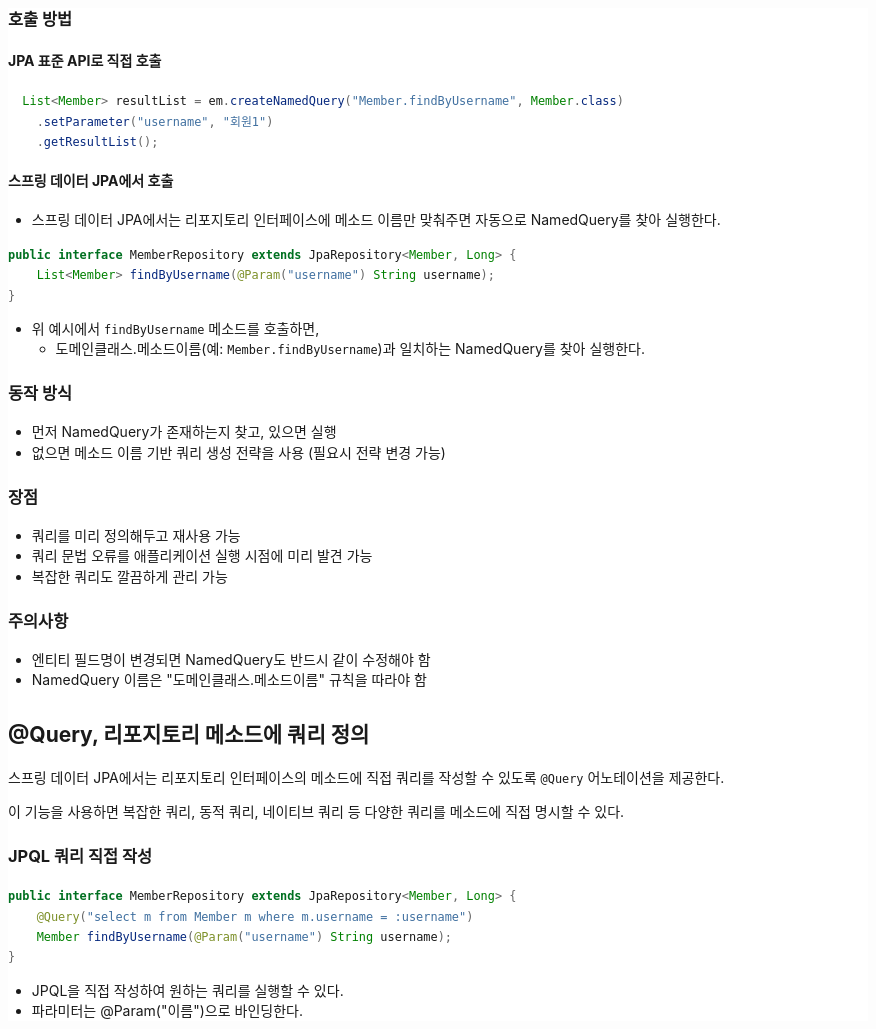 ### 호출 방법

#### JPA 표준 API로 직접 호출
```java
  List<Member> resultList = em.createNamedQuery("Member.findByUsername", Member.class)
    .setParameter("username", "회원1")
    .getResultList();
```
  
#### 스프링 데이터 JPA에서 호출
  - 스프링 데이터 JPA에서는 리포지토리 인터페이스에 메소드 이름만 맞춰주면 자동으로 NamedQuery를 찾아 실행한다.

```java
public interface MemberRepository extends JpaRepository<Member, Long> {
    List<Member> findByUsername(@Param("username") String username);
}
```

  - 위 예시에서 `findByUsername` 메소드를 호출하면,
    - 도메인클래스.메소드이름(예: `Member.findByUsername`)과 일치하는 NamedQuery를 찾아 실행한다.

### 동작 방식
  - 먼저 NamedQuery가 존재하는지 찾고, 있으면 실행
  - 없으면 메소드 이름 기반 쿼리 생성 전략을 사용 (필요시 전략 변경 가능)

### 장점
  - 쿼리를 미리 정의해두고 재사용 가능
  - 쿼리 문법 오류를 애플리케이션 실행 시점에 미리 발견 가능
  - 복잡한 쿼리도 깔끔하게 관리 가능

### 주의사항
  - 엔티티 필드명이 변경되면 NamedQuery도 반드시 같이 수정해야 함
  - NamedQuery 이름은 "도메인클래스.메소드이름" 규칙을 따라야 함

## @Query, 리포지토리 메소드에 쿼리 정의

스프링 데이터 JPA에서는 리포지토리 인터페이스의 메소드에 직접 쿼리를 작성할 수 있도록
`@Query` 어노테이션을 제공한다.

이 기능을 사용하면 복잡한 쿼리, 동적 쿼리, 네이티브 쿼리 등 다양한 쿼리를 메소드에 직접 명시할 수 있다.



### JPQL 쿼리 직접 작성
```java
public interface MemberRepository extends JpaRepository<Member, Long> {
    @Query("select m from Member m where m.username = :username")
    Member findByUsername(@Param("username") String username);
}
```

- JPQL을 직접 작성하여 원하는 쿼리를 실행할 수 있다.
- 파라미터는 @Param("이름")으로 바인딩한다.

